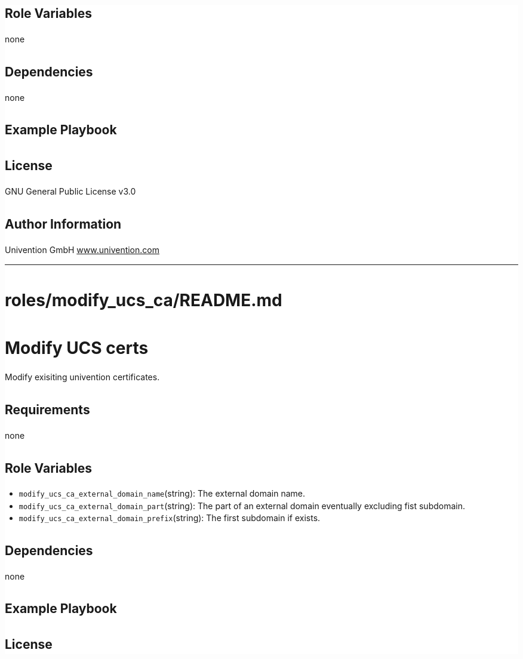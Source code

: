 Role Variables
--------------

none

Dependencies
------------

none

Example Playbook
----------------


License
-------

GNU General Public License v3.0

Author Information
------------------

Univention GmbH
www.univention.com

---

# roles/modify_ucs_ca/README.md

Modify UCS certs
=========

Modify exisiting univention certificates.

Requirements
------------

none

Role Variables
--------------

- `modify_ucs_ca_external_domain_name`(string): The external domain name.
- `modify_ucs_ca_external_domain_part`(string): The part of an external domain eventually excluding fist subdomain.
- `modify_ucs_ca_external_domain_prefix`(string): The first subdomain if exists.

Dependencies
------------

none

Example Playbook
----------------


License
-------
